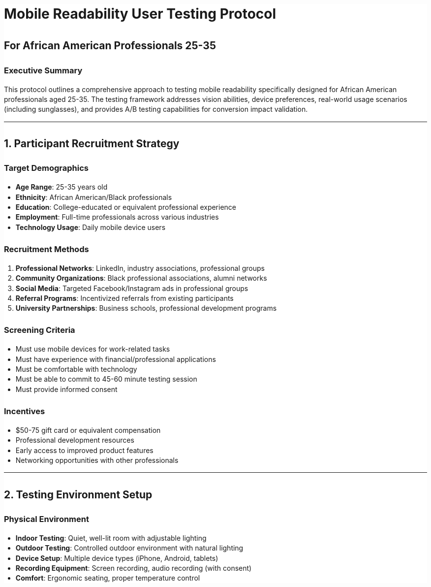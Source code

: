 # Mobile Readability User Testing Protocol
## For African American Professionals 25-35

### Executive Summary
This protocol outlines a comprehensive approach to testing mobile readability specifically designed for African American professionals aged 25-35. The testing framework addresses vision abilities, device preferences, real-world usage scenarios (including sunglasses), and provides A/B testing capabilities for conversion impact validation.

---

## 1. Participant Recruitment Strategy

### Target Demographics
- **Age Range**: 25-35 years old
- **Ethnicity**: African American/Black professionals
- **Education**: College-educated or equivalent professional experience
- **Employment**: Full-time professionals across various industries
- **Technology Usage**: Daily mobile device users

### Recruitment Methods
1. **Professional Networks**: LinkedIn, industry associations, professional groups
2. **Community Organizations**: Black professional associations, alumni networks
3. **Social Media**: Targeted Facebook/Instagram ads in professional groups
4. **Referral Programs**: Incentivized referrals from existing participants
5. **University Partnerships**: Business schools, professional development programs

### Screening Criteria
- Must use mobile devices for work-related tasks
- Must have experience with financial/professional applications
- Must be comfortable with technology
- Must be able to commit to 45-60 minute testing session
- Must provide informed consent

### Incentives
- $50-75 gift card or equivalent compensation
- Professional development resources
- Early access to improved product features
- Networking opportunities with other professionals

---

## 2. Testing Environment Setup

### Physical Environment
- **Indoor Testing**: Quiet, well-lit room with adjustable lighting
- **Outdoor Testing**: Controlled outdoor environment with natural lighting
- **Device Setup**: Multiple device types (iPhone, Android, tablets)
- **Recording Equipment**: Screen recording, audio recording (with consent)
- **Comfort**: Ergonomic seating, proper temperature control
